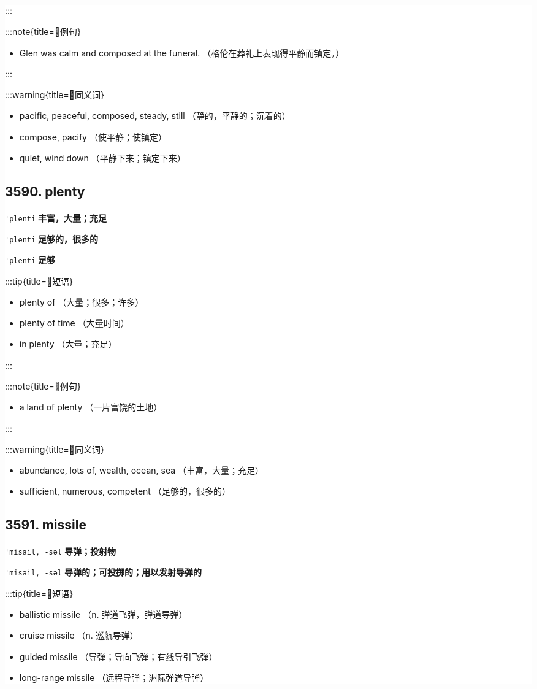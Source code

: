 :::

:::note{title=🎤例句}

- Glen was calm and composed at the funeral. （格伦在葬礼上表现得平静而镇定。）

:::

:::warning{title=🤔同义词}

- pacific, peaceful, composed, steady, still （静的，平静的；沉着的）

- compose, pacify （使平静；使镇定）

- quiet, wind down （平静下来；镇定下来）


## 3590. plenty

`'plenti`  **丰富，大量；充足**

`'plenti`  **足够的，很多的**

`'plenti`  **足够**

:::tip{title=🤩短语}

- plenty of （大量；很多；许多）

- plenty of time （大量时间）

- in plenty （大量；充足）

:::

:::note{title=🎤例句}

- a land of plenty （一片富饶的土地）

:::

:::warning{title=🤔同义词}

- abundance, lots of, wealth, ocean, sea （丰富，大量；充足）

- sufficient, numerous, competent （足够的，很多的）


## 3591. missile

`'misail, -səl`  **导弹；投射物**

`'misail, -səl`  **导弹的；可投掷的；用以发射导弹的**

:::tip{title=🤩短语}

- ballistic missile （n. 弹道飞弹，弹道导弹）

- cruise missile （n. 巡航导弹）

- guided missile （导弹；导向飞弹；有线导引飞弹）

- long-range missile （远程导弹；洲际弹道导弹）
